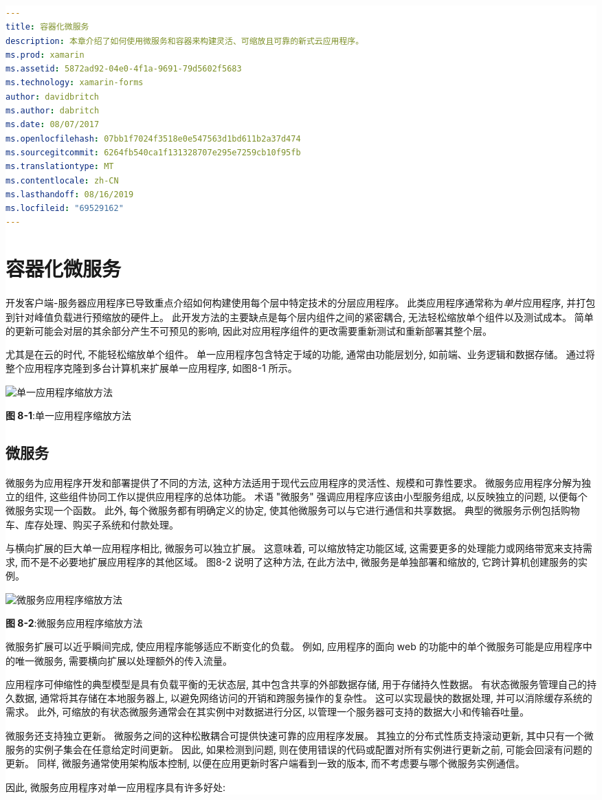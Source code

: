 ```yaml
---
title: 容器化微服务
description: 本章介绍了如何使用微服务和容器来构建灵活、可缩放且可靠的新式云应用程序。
ms.prod: xamarin
ms.assetid: 5872ad92-04e0-4f1a-9691-79d5602f5683
ms.technology: xamarin-forms
author: davidbritch
ms.author: dabritch
ms.date: 08/07/2017
ms.openlocfilehash: 07bb1f7024f3518e0e547563d1bd611b2a37d474
ms.sourcegitcommit: 6264fb540ca1f131328707e295e7259cb10f95fb
ms.translationtype: MT
ms.contentlocale: zh-CN
ms.lasthandoff: 08/16/2019
ms.locfileid: "69529162"
---
```

# <a name="containerized-microservices"></a>容器化微服务

开发客户端-服务器应用程序已导致重点介绍如何构建使用每个层中特定技术的分层应用程序。 此类应用程序通常称为*单片*应用程序, 并打包到针对峰值负载进行预缩放的硬件上。 此开发方法的主要缺点是每个层内组件之间的紧密耦合, 无法轻松缩放单个组件以及测试成本。 简单的更新可能会对层的其余部分产生不可预见的影响, 因此对应用程序组件的更改需要重新测试和重新部署其整个层。

尤其是在云的时代, 不能轻松缩放单个组件。 单一应用程序包含特定于域的功能, 通常由功能层划分, 如前端、业务逻辑和数据存储。 通过将整个应用程序克隆到多台计算机来扩展单一应用程序, 如图8-1 所示。

![](containerized-microservices-images/monolithicapp.png "单一应用程序缩放方法")

**图 8-1**:单一应用程序缩放方法

## <a name="microservices"></a>微服务

微服务为应用程序开发和部署提供了不同的方法, 这种方法适用于现代云应用程序的灵活性、规模和可靠性要求。 微服务应用程序分解为独立的组件, 这些组件协同工作以提供应用程序的总体功能。 术语 "微服务" 强调应用程序应该由小型服务组成, 以反映独立的问题, 以便每个微服务实现一个函数。 此外, 每个微服务都有明确定义的协定, 使其他微服务可以与它进行通信和共享数据。 典型的微服务示例包括购物车、库存处理、购买子系统和付款处理。

与横向扩展的巨大单一应用程序相比, 微服务可以独立扩展。 这意味着, 可以缩放特定功能区域, 这需要更多的处理能力或网络带宽来支持需求, 而不是不必要地扩展应用程序的其他区域。 图8-2 说明了这种方法, 在此方法中, 微服务是单独部署和缩放的, 它跨计算机创建服务的实例。

![](containerized-microservices-images/microservicesapp.png "微服务应用程序缩放方法")

**图 8-2**:微服务应用程序缩放方法

微服务扩展可以近乎瞬间完成, 使应用程序能够适应不断变化的负载。 例如, 应用程序的面向 web 的功能中的单个微服务可能是应用程序中的唯一微服务, 需要横向扩展以处理额外的传入流量。

应用程序可伸缩性的典型模型是具有负载平衡的无状态层, 其中包含共享的外部数据存储, 用于存储持久性数据。 有状态微服务管理自己的持久数据, 通常将其存储在本地服务器上, 以避免网络访问的开销和跨服务操作的复杂性。 这可以实现最快的数据处理, 并可以消除缓存系统的需求。 此外, 可缩放的有状态微服务通常会在其实例中对数据进行分区, 以管理一个服务器可支持的数据大小和传输吞吐量。

微服务还支持独立更新。 微服务之间的这种松散耦合可提供快速可靠的应用程序发展。 其独立的分布式性质支持滚动更新, 其中只有一个微服务的实例子集会在任意给定时间更新。 因此, 如果检测到问题, 则在使用错误的代码或配置对所有实例进行更新之前, 可能会回滚有问题的更新。 同样, 微服务通常使用架构版本控制, 以便在应用更新时客户端看到一致的版本, 而不考虑要与哪个微服务实例通信。

因此, 微服务应用程序对单一应用程序具有许多好处:
